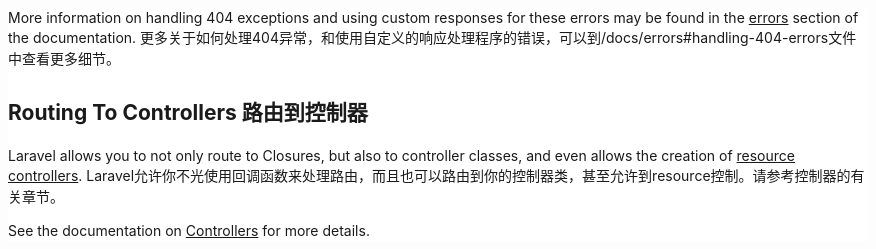 
More information on handling 404 exceptions and using custom responses for these errors may be found in the [errors](/docs/errors#handling-404-errors) section of the documentation.
更多关于如何处理404异常，和使用自定义的响应处理程序的错误，可以到/docs/errors#handling-404-errors文件中查看更多细节。

<a name="routing-to-controllers"></a>
## Routing To Controllers  路由到控制器

Laravel allows you to not only route to Closures, but also to controller classes, and even allows the creation of [resource controllers](/docs/controllers#resource-controllers).
Laravel允许你不光使用回调函数来处理路由，而且也可以路由到你的控制器类，甚至允许到resource控制。请参考控制器的有关章节。

See the documentation on [Controllers](/docs/controllers) for more details.
